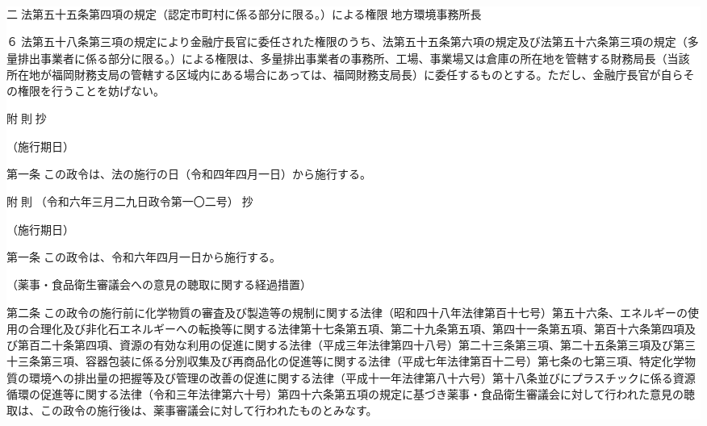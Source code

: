 二 法第五十五条第四項の規定（認定市町村に係る部分に限る。）による権限 地方環境事務所長

６ 法第五十八条第三項の規定により金融庁長官に委任された権限のうち、法第五十五条第六項の規定及び法第五十六条第三項の規定（多量排出事業者に係る部分に限る。）による権限は、多量排出事業者の事務所、工場、事業場又は倉庫の所在地を管轄する財務局長（当該所在地が福岡財務支局の管轄する区域内にある場合にあっては、福岡財務支局長）に委任するものとする。ただし、金融庁長官が自らその権限を行うことを妨げない。

附 則 抄

（施行期日）

第一条 この政令は、法の施行の日（令和四年四月一日）から施行する。

附 則 （令和六年三月二九日政令第一〇二号） 抄

（施行期日）

第一条 この政令は、令和六年四月一日から施行する。

（薬事・食品衛生審議会への意見の聴取に関する経過措置）

第二条 この政令の施行前に化学物質の審査及び製造等の規制に関する法律（昭和四十八年法律第百十七号）第五十六条、エネルギーの使用の合理化及び非化石エネルギーへの転換等に関する法律第十七条第五項、第二十九条第五項、第四十一条第五項、第百十六条第四項及び第百二十条第四項、資源の有効な利用の促進に関する法律（平成三年法律第四十八号）第二十三条第三項、第二十五条第三項及び第三十三条第三項、容器包装に係る分別収集及び再商品化の促進等に関する法律（平成七年法律第百十二号）第七条の七第三項、特定化学物質の環境への排出量の把握等及び管理の改善の促進に関する法律（平成十一年法律第八十六号）第十八条並びにプラスチックに係る資源循環の促進等に関する法律（令和三年法律第六十号）第四十六条第五項の規定に基づき薬事・食品衛生審議会に対して行われた意見の聴取は、この政令の施行後は、薬事審議会に対して行われたものとみなす。
